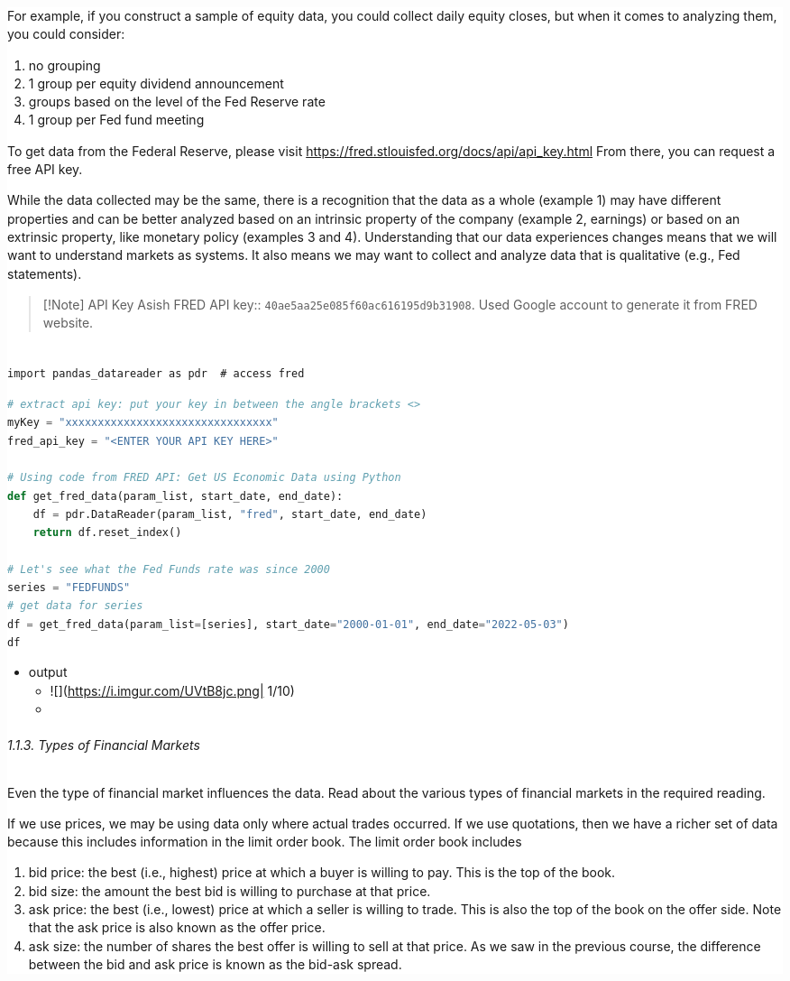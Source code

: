 For example, if you construct a sample of equity data, you could collect daily equity closes, but when it comes to analyzing them, you could consider:
1) no grouping 
2) 1 group per equity dividend announcement
3) groups based on the level of the Fed Reserve rate
4) 1 group per Fed fund meeting

To get data from the Federal Reserve, please visit https://fred.stlouisfed.org/docs/api/api_key.html
From there, you can request a free API key.

While the data collected may be the same, there is a recognition that the data as a whole (example 1) may have different properties and can be better analyzed based on an intrinsic property of the company (example 2, earnings) or based on an extrinsic property, like monetary policy (examples 3 and 4). Understanding that our data experiences changes means that we will want to understand markets as systems. It also means we may want to collect and analyze data that is qualitative (e.g., Fed statements).

> [!Note] API Key
> Asish FRED API key:: `40ae5aa25e085f60ac616195d9b31908`. Used Google account to generate it from FRED website. 
```pre-python

import pandas_datareader as pdr  # access fred
```
```python
# extract api key: put your key in between the angle brackets <>
myKey = "xxxxxxxxxxxxxxxxxxxxxxxxxxxxxxxx"
fred_api_key = "<ENTER YOUR API KEY HERE>"

# Using code from FRED API: Get US Economic Data using Python
def get_fred_data(param_list, start_date, end_date):
    df = pdr.DataReader(param_list, "fred", start_date, end_date)
    return df.reset_index()

# Let's see what the Fed Funds rate was since 2000
series = "FEDFUNDS"
# get data for series
df = get_fred_data(param_list=[series], start_date="2000-01-01", end_date="2022-05-03")
df

```
- output
	- ![](https://i.imgur.com/UVtB8jc.png| 1/10)
	- 

###### 1.1.3. Types of Financial Markets

Even the type of financial market influences the data.
Read about the various types of financial markets in the required reading.

If we use prices, we may be using data only where actual trades occurred.
If we use quotations, then we have a richer set of data because this includes information in the limit order book.  The limit order book includes
1. bid price: the best (i.e., highest) price at which a buyer is willing to pay. This is the top of the book.
2. bid size: the amount the best bid is willing to purchase at that price.
3. ask price: the best (i.e., lowest) price at which a seller is willing to trade. This is also the top of the book on the offer side. Note that the ask price is also known as the offer price.
4. ask  size: the number of shares the best offer is willing to sell at that price.
As we saw in the previous course, the difference between the bid and ask price is known as the bid-ask spread.  
